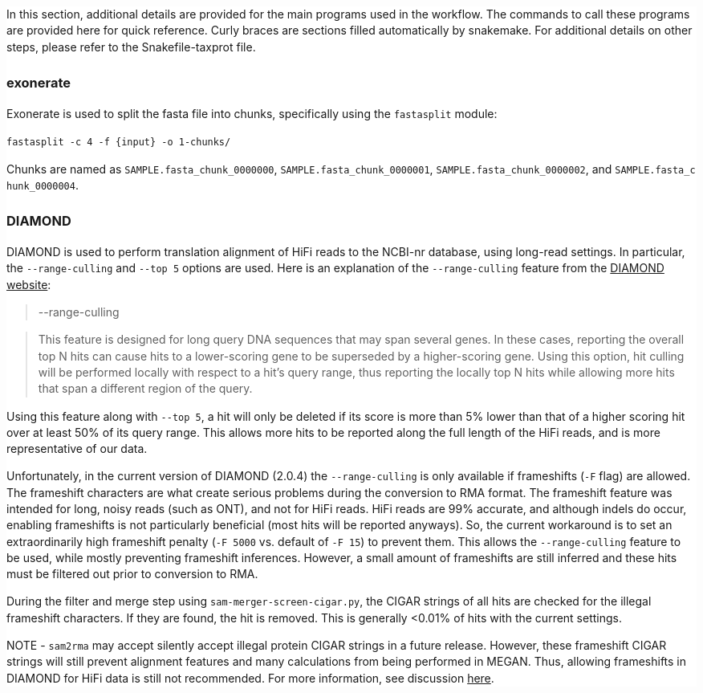 In this section, additional details are provided for the main programs used in the workflow. The commands to call these programs are provided here for quick reference. Curly braces are sections filled automatically by snakemake. For additional details on other steps, please refer to the Snakefile-taxprot file.


### exonerate

Exonerate is used to split the fasta file into chunks, specifically using the `fastasplit` module:

```
fastasplit -c 4 -f {input} -o 1-chunks/
```

Chunks are named as `SAMPLE.fasta_chunk_0000000`, `SAMPLE.fasta_chunk_0000001`, `SAMPLE.fasta_chunk_0000002`, and `SAMPLE.fasta_chunk_0000004`.   

### DIAMOND

DIAMOND is used to perform translation alignment of HiFi reads to the NCBI-nr database, using long-read settings. In particular, the `--range-culling` and `--top 5` options are used. Here is an explanation of the `--range-culling` feature from the [DIAMOND website](http://www.diamondsearch.org/index.php?pages/command_line_options/):

> --range-culling 

> This feature is designed for long query DNA sequences that may span several genes. In these cases, reporting the overall top N hits can cause hits to a lower-scoring gene to be superseded by a higher-scoring gene. Using this option, hit culling will be performed locally with respect to a hit’s query range, thus reporting the locally top N hits while allowing more hits that span a different region of the query.

Using this feature along with `--top 5`, a hit will only be deleted if its score is more than 5% lower than that of a higher scoring hit over at least 50% of its query range. This allows more hits to be reported along the full length of the HiFi reads, and is more representative of our data.

Unfortunately, in the current version of DIAMOND (2.0.4) the `--range-culling` is only available if frameshifts (`-F` flag) are allowed. The frameshift characters are what create serious problems during the conversion to RMA format. The frameshift feature was intended for long, noisy reads (such as ONT), and not for HiFi reads. HiFi reads are 99% accurate, and although indels do occur, enabling frameshifts is not particularly beneficial (most hits will be reported anyways). So, the current workaround is to set an extraordinarily high frameshift penalty (`-F 5000` vs. default of `-F 15`) to prevent them. This allows the `--range-culling` feature to be used, while mostly preventing frameshift inferences. However, a small amount of frameshifts are still inferred and these hits must be filtered out prior to conversion to RMA.  

During the filter and merge step using `sam-merger-screen-cigar.py`, the CIGAR strings of all hits are checked for the illegal frameshift characters. If they are found, the hit is removed. This is generally <0.01% of hits with the current settings.

NOTE - `sam2rma` may accept silently accept illegal protein CIGAR strings in a future release. However, these frameshift CIGAR strings will still prevent alignment features and many calculations from being performed in MEGAN. Thus, allowing frameshifts in DIAMOND for HiFi data is still not recommended. For more information, see discussion [here](http://megan.informatik.uni-tuebingen.de/t/does-sam2rma-work-for-converting-sam-protein-alignments/1595/11).
